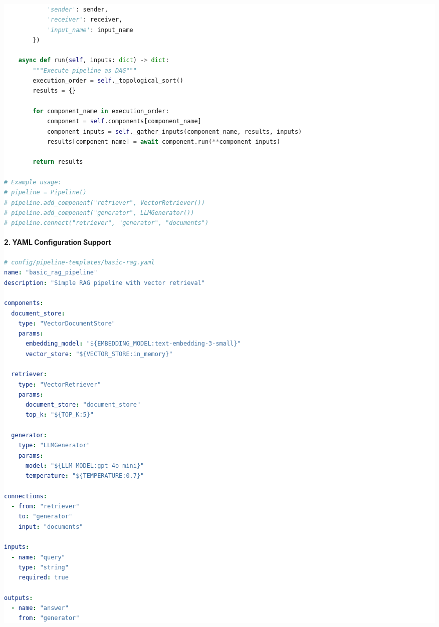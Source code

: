 ```python
            'sender': sender,
            'receiver': receiver,
            'input_name': input_name
        })
    
    async def run(self, inputs: dict) -> dict:
        """Execute pipeline as DAG"""
        execution_order = self._topological_sort()
        results = {}
        
        for component_name in execution_order:
            component = self.components[component_name]
            component_inputs = self._gather_inputs(component_name, results, inputs)
            results[component_name] = await component.run(**component_inputs)
        
        return results

# Example usage:
# pipeline = Pipeline()
# pipeline.add_component("retriever", VectorRetriever())
# pipeline.add_component("generator", LLMGenerator())
# pipeline.connect("retriever", "generator", "documents")
```

#### 2. YAML Configuration Support
```yaml
# config/pipeline-templates/basic-rag.yaml
name: "basic_rag_pipeline"
description: "Simple RAG pipeline with vector retrieval"

components:
  document_store:
    type: "VectorDocumentStore"
    params:
      embedding_model: "${EMBEDDING_MODEL:text-embedding-3-small}"
      vector_store: "${VECTOR_STORE:in_memory}"
  
  retriever:
    type: "VectorRetriever"
    params:
      document_store: "document_store"
      top_k: "${TOP_K:5}"
  
  generator:
    type: "LLMGenerator"
    params:
      model: "${LLM_MODEL:gpt-4o-mini}"
      temperature: "${TEMPERATURE:0.7}"

connections:
  - from: "retriever"
    to: "generator"
    input: "documents"

inputs:
  - name: "query"
    type: "string"
    required: true

outputs:
  - name: "answer"
    from: "generator"
```
